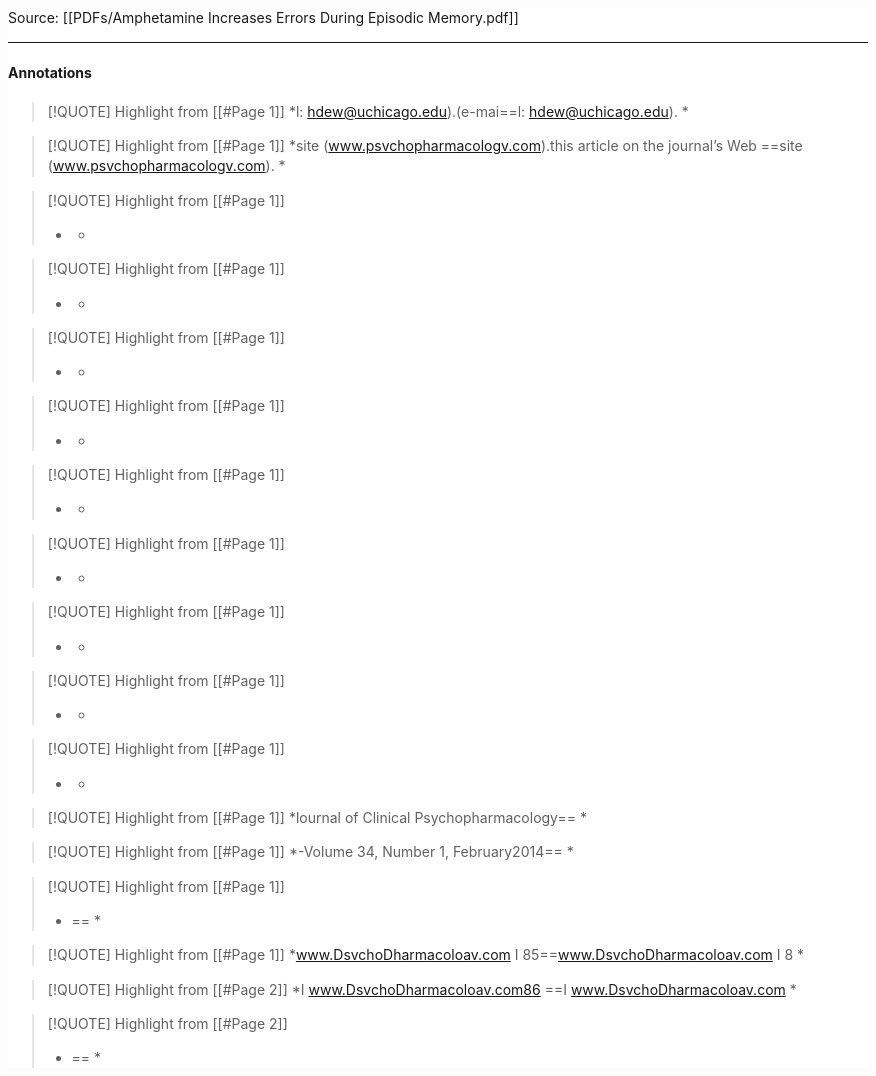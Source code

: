 
Source: [[PDFs/Amphetamine Increases Errors During Episodic Memory.pdf]]

---

#### Annotations



> [!QUOTE] Highlight from [[#Page 1]]
> *l: hdew@uchicago.edu).(e-mai==l: hdew@uchicago.edu). *

> [!QUOTE] Highlight from [[#Page 1]]
> *site (www.psvchopharmacologv.com).this article on the journal’s Web ==site (www.psvchopharmacologv.com). *

> [!QUOTE] Highlight from [[#Page 1]]
> *  *

> [!QUOTE] Highlight from [[#Page 1]]
> *  *

> [!QUOTE] Highlight from [[#Page 1]]
> *  *

> [!QUOTE] Highlight from [[#Page 1]]
> *  *

> [!QUOTE] Highlight from [[#Page 1]]
> *  *

> [!QUOTE] Highlight from [[#Page 1]]
> *  *

> [!QUOTE] Highlight from [[#Page 1]]
> *  *

> [!QUOTE] Highlight from [[#Page 1]]
> *  *

> [!QUOTE] Highlight from [[#Page 1]]
> * *

> [!QUOTE] Highlight from [[#Page 1]]
> *lournal of Clinical Psychopharmacology== *

> [!QUOTE] Highlight from [[#Page 1]]
> *-Volume 34, Number 1, February2014== *

> [!QUOTE] Highlight from [[#Page 1]]
> * == *

> [!QUOTE] Highlight from [[#Page 1]]
> *www.DsvchoDharmacoloav.com I 85==www.DsvchoDharmacoloav.com I 8 *

> [!QUOTE] Highlight from [[#Page 2]]
> *I www.DsvchoDharmacoloav.com86 ==I www.DsvchoDharmacoloav.com *

> [!QUOTE] Highlight from [[#Page 2]]
> * ==  *
